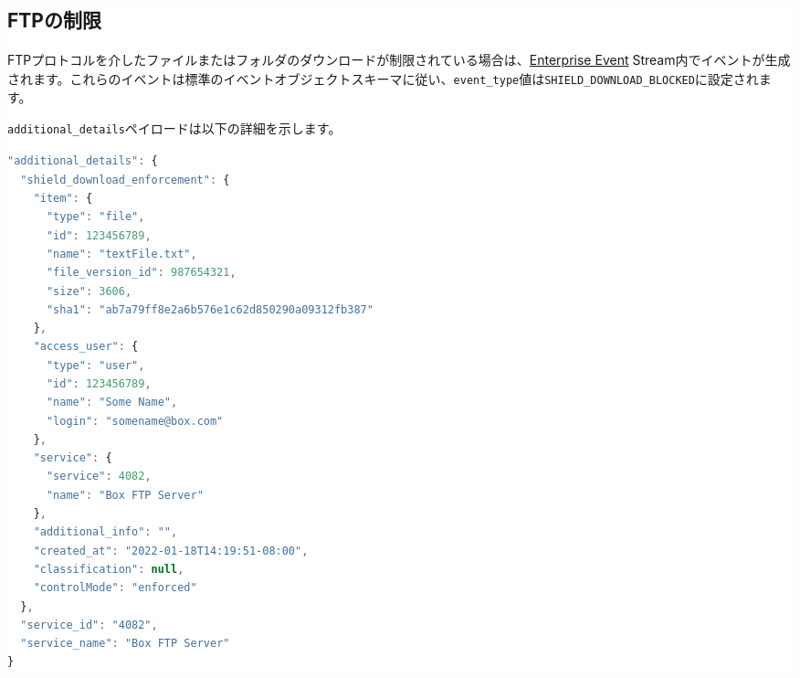 ## FTPの制限

FTPプロトコルを介したファイルまたはフォルダのダウンロードが制限されている場合は、[Enterprise Event][events] Stream内でイベントが生成されます。これらのイベントは標準のイベントオブジェクトスキーマに従い、`event_type`値は`SHIELD_DOWNLOAD_BLOCKED`に設定されます。

`additional_details`ペイロードは以下の詳細を示します。

```js
"additional_details": {
  "shield_download_enforcement": {
    "item": {
      "type": "file",
      "id": 123456789,
      "name": "textFile.txt",
      "file_version_id": 987654321,
      "size": 3606,
      "sha1": "ab7a79ff8e2a6b576e1c62d850290a09312fb387"
    },
    "access_user": {
      "type": "user",
      "id": 123456789,
      "name": "Some Name",
      "login": "somename@box.com"
    },
    "service": {
      "service": 4082,
      "name": "Box FTP Server"
    },
    "additional_info": "",
    "created_at": "2022-01-18T14:19:51-08:00",
    "classification": null,
    "controlMode": "enforced"
  },
  "service_id": "4082",
  "service_name": "Box FTP Server"
}

```



[smartaccess]: https://support.box.com/hc/ja/articles/7711416297747-スマートアクセスについて

[monitoringmode]: https://support.box.com/hc/ja/articles/14596333776403-Shieldアクセスポリシーの設定



[events]: g://events/enterprise-events/for-enterprise/
